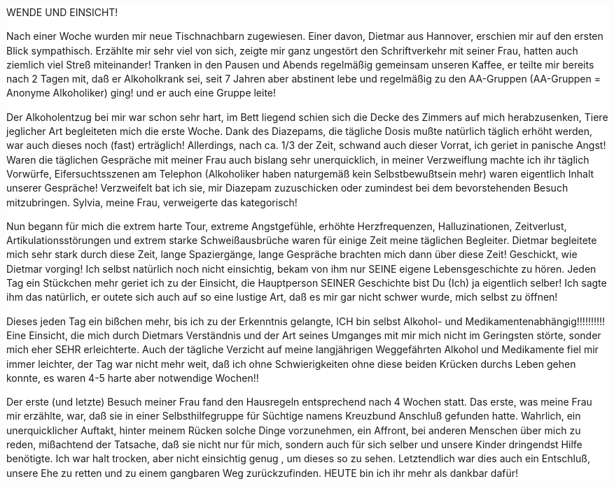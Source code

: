 WENDE
      UND EINSICHT!

Nach
einer Woche wurden mir neue Tischnachbarn zugewiesen. Einer davon, Dietmar aus
Hannover, erschien mir auf den ersten Blick sympathisch. Erzählte mir sehr viel
von sich, zeigte mir ganz ungestört den Schriftverkehr mit seiner Frau, hatten
auch ziemlich viel Streß miteinander! Tranken in den Pausen und Abends regelmäßig gemeinsam unseren
Kaffee, er teilte mir bereits nach 2 Tagen mit, daß er Alkoholkrank sei, seit 7
Jahren aber abstinent lebe und regelmäßig zu den AA-Gruppen (AA-Gruppen =
Anonyme Alkoholiker) ging! und er auch eine Gruppe leite!

Der
Alkoholentzug bei mir war schon sehr hart, im Bett liegend schien sich die Decke
des Zimmers auf mich herabzusenken, Tiere jeglicher Art begleiteten mich die
erste Woche. Dank des Diazepams, die tägliche Dosis mußte natürlich täglich
erhöht werden, war auch dieses noch (fast) erträglich! Allerdings, nach ca.
1/3 der Zeit, schwand auch dieser Vorrat, ich geriet
in panische Angst! Waren die täglichen Gespräche mit meiner Frau auch bislang
sehr unerquicklich, in meiner Verzweiflung machte ich ihr täglich Vorwürfe,
Eifersuchtsszenen am Telephon (Alkoholiker haben naturgemäß
kein Selbstbewußtsein mehr) waren eigentlich Inhalt unserer Gespräche! Verzweifelt bat ich sie,
mir Diazepam zuzuschicken oder zumindest bei dem bevorstehenden Besuch
mitzubringen. Sylvia, meine Frau, verweigerte das kategorisch!

Nun
begann für mich die extrem harte Tour, extreme Angstgefühle, erhöhte
Herzfrequenzen, Halluzinationen, Zeitverlust, Artikulationsstörungen und extrem
starke Schweißausbrüche waren für einige Zeit meine täglichen Begleiter. Dietmar begleitete mich sehr stark
durch diese Zeit, lange Spaziergänge, lange Gespräche brachten mich dann über diese Zeit! Geschickt, wie
Dietmar vorging! Ich selbst natürlich noch nicht einsichtig, bekam von ihm nur
SEINE eigene Lebensgeschichte zu hören. Jeden Tag ein Stückchen mehr geriet
ich zu der Einsicht, die Hauptperson SEINER Geschichte bist Du (Ich) ja
eigentlich selber! Ich sagte ihm das natürlich, er outete sich auch auf so eine
lustige Art, daß es mir gar nicht schwer wurde, mich selbst zu öffnen!

Dieses
jeden Tag ein bißchen mehr, bis ich zu der Erkenntnis gelangte, ICH bin selbst
Alkohol- und Medikamentenabhängig!!!!!!!!!! Eine Einsicht, die mich durch
Dietmars Verständnis und der Art seines Umganges mit mir mich nicht im
Geringsten störte, sonder mich eher SEHR erleichterte. Auch der tägliche
Verzicht auf meine langjährigen Weggefährten Alkohol und Medikamente fiel mir
immer leichter, der Tag war nicht mehr weit, daß ich ohne Schwierigkeiten ohne
diese beiden Krücken durchs Leben gehen konnte, es waren 4-5 harte aber notwendige Wochen!!

Der
erste (und letzte) Besuch meiner Frau fand den Hausregeln entsprechend nach 4
Wochen statt. Das erste, was meine Frau mir erzählte, war, daß sie in einer
Selbsthilfegruppe für Süchtige namens Kreuzbund Anschluß gefunden hatte.
Wahrlich, ein unerquicklicher Auftakt, hinter meinem Rücken solche Dinge
vorzunehmen, ein Affront, bei anderen Menschen über mich zu reden, mißachtend
der Tatsache, daß sie nicht nur für mich, sondern auch für sich selber und
unsere Kinder dringendst Hilfe benötigte. Ich war halt trocken, aber nicht
einsichtig genug , um dieses so zu sehen. Letztendlich war dies auch ein
Entschluß, unsere Ehe zu retten und zu einem gangbaren Weg zurückzufinden.
HEUTE bin ich ihr mehr als dankbar dafür!
